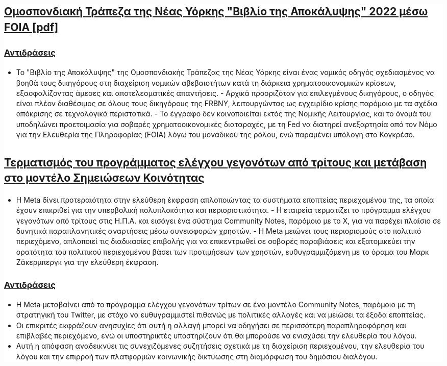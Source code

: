 ## [Ομοσπονδιακή Τράπεζα της Νέας Υόρκης "Βιβλίο της Αποκάλυψης" 2022 μέσω FOIA [pdf]](https://www.crisesnotes.com/content/files/2023/12/NYFRB-2006.--Doomsday-Book--Searchable.pdf)

### [Αντιδράσεις](https://news.ycombinator.com/item?id=42623144)

- Το "Βιβλίο της Αποκάλυψης" της Ομοσπονδιακής Τράπεζας της Νέας Υόρκης είναι ένας νομικός οδηγός σχεδιασμένος να βοηθά τους δικηγόρους στη διαχείριση νομικών αβεβαιοτήτων κατά τη διάρκεια χρηματοοικονομικών κρίσεων, εξασφαλίζοντας άμεσες και αποτελεσματικές απαντήσεις. - Αρχικά προοριζόταν για επιλεγμένους δικηγόρους, ο οδηγός είναι πλέον διαθέσιμος σε όλους τους δικηγόρους της FRBNY, λειτουργώντας ως εγχειρίδιο κρίσης παρόμοιο με τα σχέδια απόκρισης σε τεχνολογικά περιστατικά. - Το έγγραφο δεν κοινοποιείται εκτός της Νομικής Λειτουργίας, και το όνομά του υποδηλώνει προετοιμασία για σοβαρές χρηματοοικονομικές διαταραχές, με τη Fed να διατηρεί ανεξαρτησία από τον Νόμο για την Ελευθερία της Πληροφορίας (FOIA) λόγω του μοναδικού της ρόλου, ενώ παραμένει υπόλογη στο Κογκρέσο.

## [Τερματισμός του προγράμματος ελέγχου γεγονότων από τρίτους και μετάβαση στο μοντέλο Σημειώσεων Κοινότητας](https://about.fb.com/news/2025/01/meta-more-speech-fewer-mistakes/)

- Η Meta δίνει προτεραιότητα στην ελεύθερη έκφραση απλοποιώντας τα συστήματα εποπτείας περιεχομένου της, τα οποία έχουν επικριθεί για την υπερβολική πολυπλοκότητα και περιοριστικότητα. - Η εταιρεία τερματίζει το πρόγραμμα ελέγχου γεγονότων από τρίτους στις Η.Π.Α. και εισάγει ένα σύστημα Community Notes, παρόμοιο με το X, για να παρέχει πλαίσιο σε δυνητικά παραπλανητικές αναρτήσεις μέσω συνεισφορών χρηστών. - Η Meta μειώνει τους περιορισμούς στο πολιτικό περιεχόμενο, απλοποιεί τις διαδικασίες επιβολής για να επικεντρωθεί σε σοβαρές παραβιάσεις και εξατομικεύει την ορατότητα του πολιτικού περιεχομένου βάσει των προτιμήσεων των χρηστών, ευθυγραμμιζόμενη με το όραμα του Μαρκ Ζάκερμπεργκ για την ελεύθερη έκφραση.

### [Αντιδράσεις](https://news.ycombinator.com/item?id=42621627)

- Η Meta μεταβαίνει από το πρόγραμμα ελέγχου γεγονότων τρίτων σε ένα μοντέλο Community Notes, παρόμοιο με τη στρατηγική του Twitter, με στόχο να ευθυγραμμιστεί πιθανώς με πολιτικές αλλαγές και να μειώσει τα έξοδα εποπτείας.
- Οι επικριτές εκφράζουν ανησυχίες ότι αυτή η αλλαγή μπορεί να οδηγήσει σε περισσότερη παραπληροφόρηση και επιβλαβές περιεχόμενο, ενώ οι υποστηρικτές υποστηρίζουν ότι θα μπορούσε να ενισχύσει την ελευθερία του λόγου.
- Αυτή η απόφαση αναδεικνύει τις συνεχιζόμενες συζητήσεις σχετικά με τη διαχείριση περιεχομένου, την ελευθερία του λόγου και την επιρροή των πλατφορμών κοινωνικής δικτύωσης στη διαμόρφωση του δημόσιου διαλόγου.

<head>
  <meta property="og:title" content="Πώς προγραμματίζω με LLMs" />
  <meta property="og:type" content="website" />
  <meta property="og:image" content="https://og.cho.sh/api/og/?title=%CE%A0%CF%8E%CF%82%20%CF%80%CF%81%CE%BF%CE%B3%CF%81%CE%B1%CE%BC%CE%BC%CE%B1%CF%84%CE%AF%CE%B6%CF%89%20%CE%BC%CE%B5%20LLMs&subheading=%CE%A4%CF%81%CE%AF%CF%84%CE%B7%207%20%CE%99%CE%B1%CE%BD%CE%BF%CF%85%CE%B1%CF%81%CE%AF%CE%BF%CF%85%202025%3A%20%CE%A0%CE%B5%CF%81%CE%AF%CE%BB%CE%B7%CF%88%CE%B7%20Hacker%20News" />
</head>
